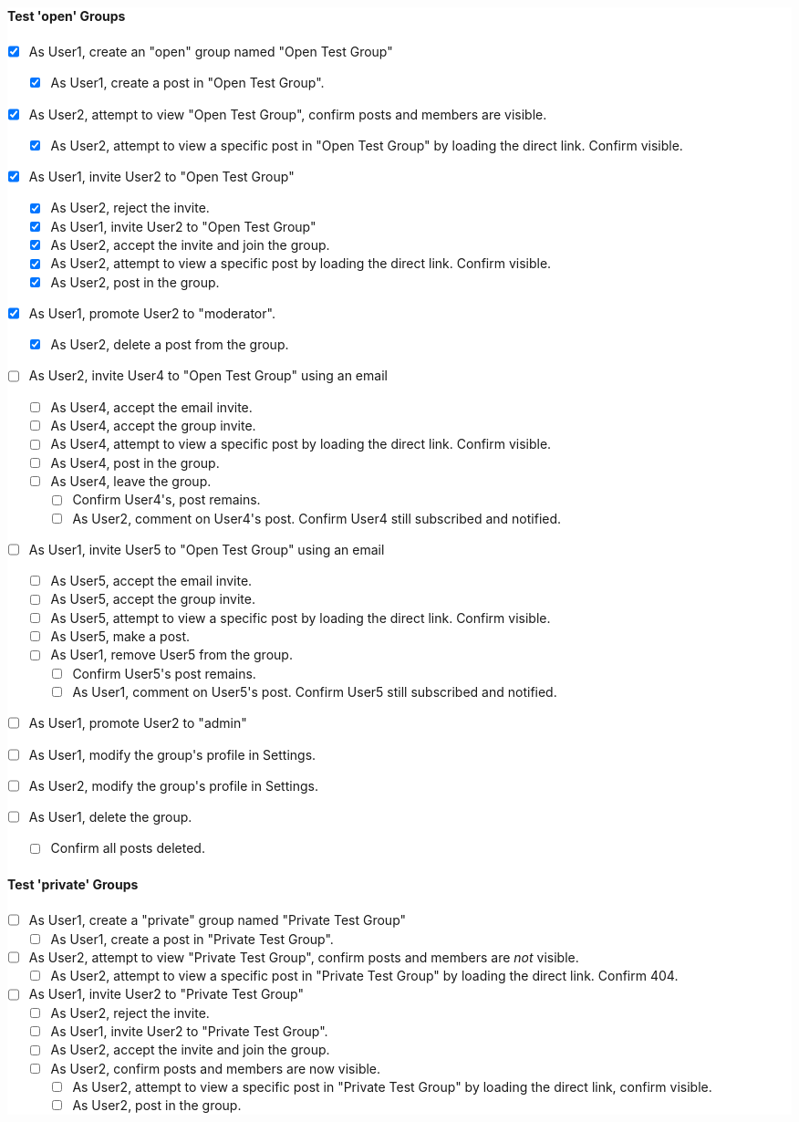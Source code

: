 #### Test 'open' Groups

- [x] As User1, create an "open" group named "Open Test Group"
    - [x] As User1, create a post in "Open Test Group".

- [x] As User2, attempt to view "Open Test Group", confirm posts and members are visible.
    - [x] As User2, attempt to view a specific post in "Open Test Group" by loading the direct link.  Confirm visible.

- [x] As User1, invite User2 to "Open Test Group"
    - [x] As User2, reject the invite.
    - [x] As User1, invite User2 to "Open Test Group"
    - [x] As User2, accept the invite and join the group.
    - [x] As User2, attempt to view a specific post by loading the direct link.  Confirm visible.
    - [x] As User2, post in the group.

- [x] As User1, promote User2 to "moderator".
    - [x] As User2, delete a post from the group.

- [ ] As User2, invite User4 to "Open Test Group" using an email
    - [ ] As User4, accept the email invite.
    - [ ] As User4, accept the group invite.
    - [ ] As User4, attempt to view a specific post by loading the direct link.  Confirm visible.
    - [ ] As User4, post in the group.
    - [ ] As User4, leave the group.
        - [ ] Confirm User4's, post remains.
        - [ ] As User2, comment on User4's post.  Confirm User4 still subscribed and notified.

- [ ] As User1, invite User5 to "Open Test Group" using an email
    - [ ] As User5, accept the email invite.
    - [ ] As User5, accept the group invite.
    - [ ] As User5, attempt to view a specific post by loading the direct link.  Confirm visible.
    - [ ] As User5, make a post.
    - [ ] As User1, remove User5 from the group.
        - [ ] Confirm User5's post remains.
        - [ ] As User1, comment on User5's post.  Confirm User5 still subscribed and notified.

- [ ] As User1, promote User2 to "admin"

- [ ] As User1, modify the group's profile in Settings.
- [ ] As User2, modify the group's profile in Settings.
- [ ] As User1, delete the group.
    - [ ] Confirm all posts deleted.

#### Test 'private' Groups

- [ ] As User1, create a "private" group named "Private Test Group"
    - [ ] As User1, create a post in "Private Test Group".

- [ ] As User2, attempt to view "Private Test Group", confirm posts and members are *not* visible.
    - [ ] As User2, attempt to view a specific post in "Private Test Group" by loading the direct link.  Confirm 404.

- [ ] As User1, invite User2 to "Private Test Group"
    - [ ] As User2, reject the invite.
    - [ ] As User1, invite User2 to "Private Test Group".
    - [ ] As User2, accept the invite and join the group.
    - [ ] As User2, confirm posts and members are now visible.
        - [ ] As User2, attempt to view a specific post in "Private Test Group" by loading the direct link, confirm visible.
        - [ ] As User2, post in the group.
